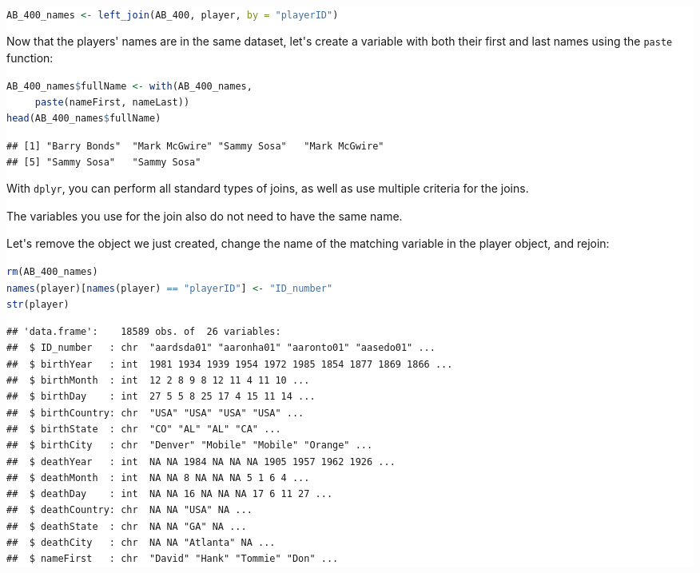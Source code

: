 ``` r
AB_400_names <- left_join(AB_400, player, by = "playerID")
```

Now that the players' names are in the same dataset, let's create a variable with both their first and last names using the `paste` function:

``` r
AB_400_names$fullName <- with(AB_400_names, 
     paste(nameFirst, nameLast))
head(AB_400_names$fullName)
```

    ## [1] "Barry Bonds"  "Mark McGwire" "Sammy Sosa"   "Mark McGwire"
    ## [5] "Sammy Sosa"   "Sammy Sosa"

With `dplyr`, you can perform all standard types of joins, as well as use multiple criteria for the joins.

The variables you use for the join also do not need to have the same name.

Let's remove the object we just created, change the name of the matching variable in the player object, and rejoin:

``` r
rm(AB_400_names)
names(player)[names(player) == "playerID"] <- "ID_number"
str(player)
```

    ## 'data.frame':    18589 obs. of  26 variables:
    ##  $ ID_number   : chr  "aardsda01" "aaronha01" "aaronto01" "aasedo01" ...
    ##  $ birthYear   : int  1981 1934 1939 1954 1972 1985 1854 1877 1869 1866 ...
    ##  $ birthMonth  : int  12 2 8 9 8 12 11 4 11 10 ...
    ##  $ birthDay    : int  27 5 5 8 25 17 4 15 11 14 ...
    ##  $ birthCountry: chr  "USA" "USA" "USA" "USA" ...
    ##  $ birthState  : chr  "CO" "AL" "AL" "CA" ...
    ##  $ birthCity   : chr  "Denver" "Mobile" "Mobile" "Orange" ...
    ##  $ deathYear   : int  NA NA 1984 NA NA NA 1905 1957 1962 1926 ...
    ##  $ deathMonth  : int  NA NA 8 NA NA NA 5 1 6 4 ...
    ##  $ deathDay    : int  NA NA 16 NA NA NA 17 6 11 27 ...
    ##  $ deathCountry: chr  NA NA "USA" NA ...
    ##  $ deathState  : chr  NA NA "GA" NA ...
    ##  $ deathCity   : chr  NA NA "Atlanta" NA ...
    ##  $ nameFirst   : chr  "David" "Hank" "Tommie" "Don" ...